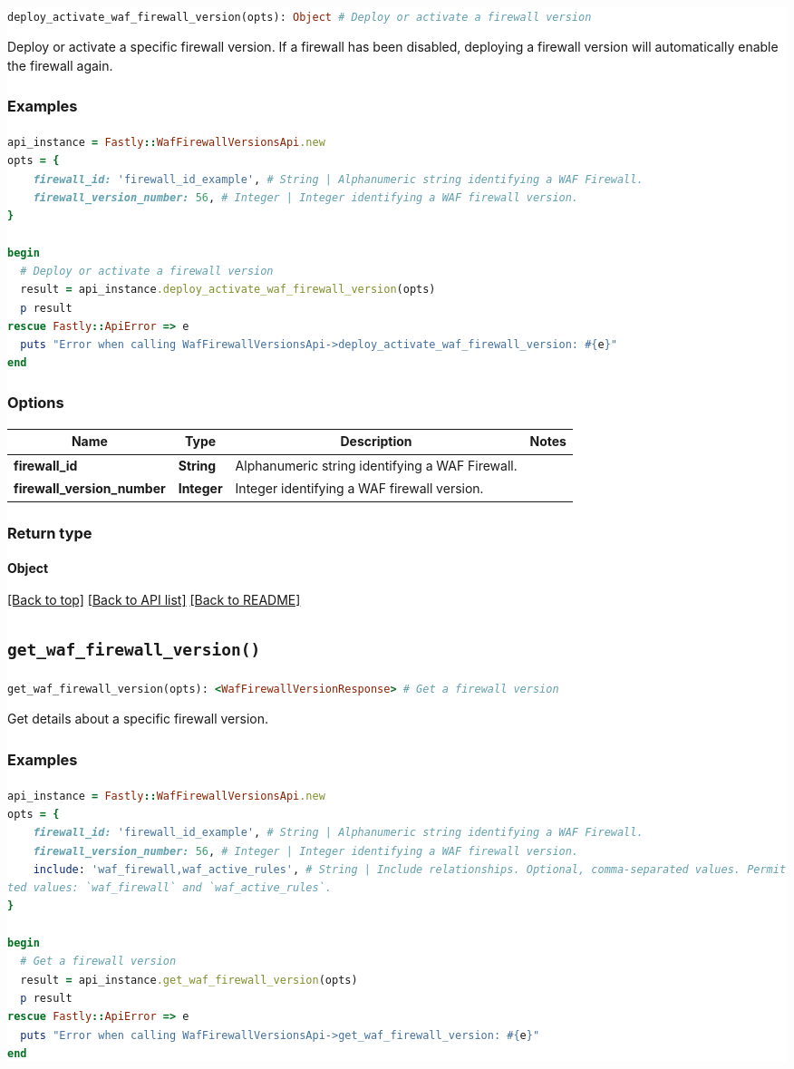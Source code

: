```ruby
deploy_activate_waf_firewall_version(opts): Object # Deploy or activate a firewall version
```

Deploy or activate a specific firewall version. If a firewall has been disabled, deploying a firewall version will automatically enable the firewall again.

### Examples

```ruby
api_instance = Fastly::WafFirewallVersionsApi.new
opts = {
    firewall_id: 'firewall_id_example', # String | Alphanumeric string identifying a WAF Firewall.
    firewall_version_number: 56, # Integer | Integer identifying a WAF firewall version.
}

begin
  # Deploy or activate a firewall version
  result = api_instance.deploy_activate_waf_firewall_version(opts)
  p result
rescue Fastly::ApiError => e
  puts "Error when calling WafFirewallVersionsApi->deploy_activate_waf_firewall_version: #{e}"
end
```

### Options

| Name | Type | Description | Notes |
| ---- | ---- | ----------- | ----- |
| **firewall_id** | **String** | Alphanumeric string identifying a WAF Firewall. |  |
| **firewall_version_number** | **Integer** | Integer identifying a WAF firewall version. |  |

### Return type

**Object**

[[Back to top]](#) [[Back to API list]](../../README.md#endpoints)
[[Back to README]](../../README.md)
## `get_waf_firewall_version()`

```ruby
get_waf_firewall_version(opts): <WafFirewallVersionResponse> # Get a firewall version
```

Get details about a specific firewall version.

### Examples

```ruby
api_instance = Fastly::WafFirewallVersionsApi.new
opts = {
    firewall_id: 'firewall_id_example', # String | Alphanumeric string identifying a WAF Firewall.
    firewall_version_number: 56, # Integer | Integer identifying a WAF firewall version.
    include: 'waf_firewall,waf_active_rules', # String | Include relationships. Optional, comma-separated values. Permitted values: `waf_firewall` and `waf_active_rules`. 
}

begin
  # Get a firewall version
  result = api_instance.get_waf_firewall_version(opts)
  p result
rescue Fastly::ApiError => e
  puts "Error when calling WafFirewallVersionsApi->get_waf_firewall_version: #{e}"
end
```
